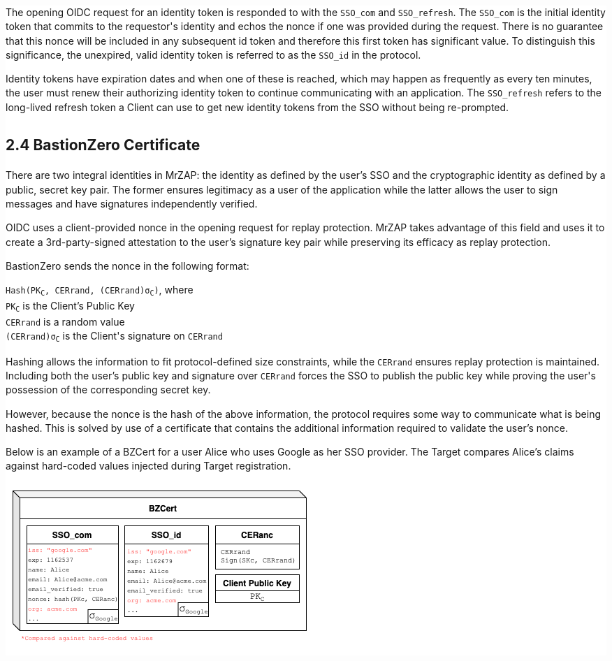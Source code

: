 
The opening OIDC request for an identity token is responded to with the `SSO_com` and `SSO_refresh`. The `SSO_com` is the initial identity token that commits to the requestor's identity and echos the nonce if one was provided during the request.  There is no guarantee that this nonce will be included in any subsequent id token and therefore this first token has significant value.  To distinguish this significance, the unexpired, valid identity token is referred to as the `SSO_id` in the protocol. 

Identity tokens have expiration dates and when one of these is reached, which may happen as frequently as every ten minutes, the user must renew their authorizing identity token to continue communicating with an application. The `SSO_refresh` refers to the long-lived refresh token a Client can use to get new identity tokens from the SSO without being re-prompted.


## 2.4 BastionZero Certificate

There are two integral identities in MrZAP: the identity as defined by the user’s SSO and the cryptographic identity as defined by a public, secret key pair.  The former ensures legitimacy as a user of the application while the latter allows the user to sign messages and have signatures independently verified.

OIDC uses a client-provided nonce in the opening request for replay protection.  MrZAP takes advantage of this field and uses it to create a 3rd-party-signed attestation to the user’s signature key pair while preserving its efficacy as replay protection.  

BastionZero sends the nonce in the following format:


<code>Hash(PK<sub>C</sub>, CERrand, (CERrand)σ<sub>C</sub>)</code>, where <br>
<code>PK<sub>C</sub></code> is the Client’s Public Key<br>
<code>CERrand</code> is a random value<br>
<code>(CERrand)σ<sub>C</sub></code> is the Client's signature on `CERrand`


Hashing allows the information to fit protocol-defined size constraints, while the `CERrand` ensures replay protection is maintained.  Including both the user’s public key and signature over `CERrand` forces the SSO to publish the public key while proving the user's possession of the corresponding secret key.  

However, because the nonce is the hash of the above information, the protocol requires some way to communicate what is being hashed. This is solved by use of a certificate that contains the additional information required to validate the user’s nonce.

Below is an example of a BZCert for a user Alice who uses Google as her SSO provider.  The Target compares Alice’s claims against hard-coded values injected during Target registration.

![Sample BZCert for Alice at Acme.com](diagrams/SampleBZCert.png)
